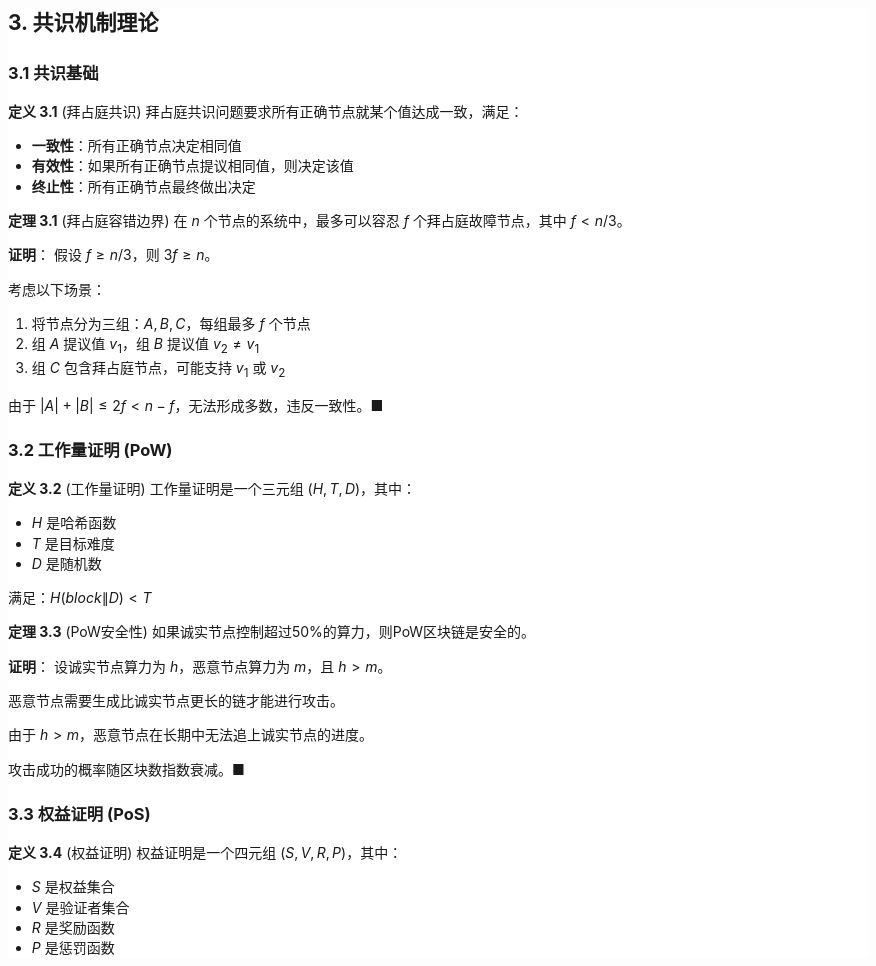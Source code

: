## 3. 共识机制理论

### 3.1 共识基础

**定义 3.1** (拜占庭共识)
拜占庭共识问题要求所有正确节点就某个值达成一致，满足：

- **一致性**：所有正确节点决定相同值
- **有效性**：如果所有正确节点提议相同值，则决定该值
- **终止性**：所有正确节点最终做出决定

**定理 3.1** (拜占庭容错边界)
在 $n$ 个节点的系统中，最多可以容忍 $f$ 个拜占庭故障节点，其中 $f < n/3$。

**证明**：
假设 $f \geq n/3$，则 $3f \geq n$。

考虑以下场景：
1. 将节点分为三组：$A, B, C$，每组最多 $f$ 个节点
2. 组 $A$ 提议值 $v_1$，组 $B$ 提议值 $v_2 \neq v_1$
3. 组 $C$ 包含拜占庭节点，可能支持 $v_1$ 或 $v_2$

由于 $|A| + |B| \leq 2f < n - f$，无法形成多数，违反一致性。■

### 3.2 工作量证明 (PoW)

**定义 3.2** (工作量证明)
工作量证明是一个三元组 $(H, T, D)$，其中：

- $H$ 是哈希函数
- $T$ 是目标难度
- $D$ 是随机数

满足：$H(block \| D) < T$

**定理 3.3** (PoW安全性)
如果诚实节点控制超过50%的算力，则PoW区块链是安全的。

**证明**：
设诚实节点算力为 $h$，恶意节点算力为 $m$，且 $h > m$。

恶意节点需要生成比诚实节点更长的链才能进行攻击。

由于 $h > m$，恶意节点在长期中无法追上诚实节点的进度。

攻击成功的概率随区块数指数衰减。■

### 3.3 权益证明 (PoS)

**定义 3.4** (权益证明)
权益证明是一个四元组 $(S, V, R, P)$，其中：

- $S$ 是权益集合
- $V$ 是验证者集合
- $R$ 是奖励函数
- $P$ 是惩罚函数
